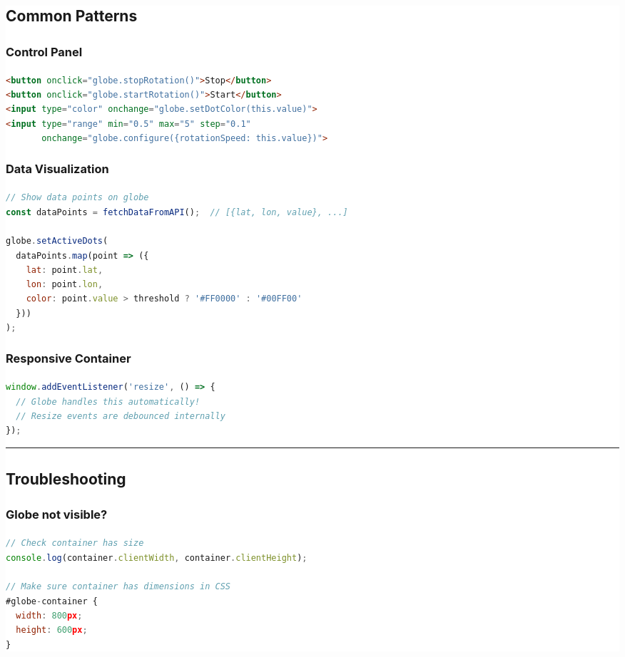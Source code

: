 
## Common Patterns

### Control Panel

```html
<button onclick="globe.stopRotation()">Stop</button>
<button onclick="globe.startRotation()">Start</button>
<input type="color" onchange="globe.setDotColor(this.value)">
<input type="range" min="0.5" max="5" step="0.1"
       onchange="globe.configure({rotationSpeed: this.value})">
```

### Data Visualization

```javascript
// Show data points on globe
const dataPoints = fetchDataFromAPI();  // [{lat, lon, value}, ...]

globe.setActiveDots(
  dataPoints.map(point => ({
    lat: point.lat,
    lon: point.lon,
    color: point.value > threshold ? '#FF0000' : '#00FF00'
  }))
);
```

### Responsive Container

```javascript
window.addEventListener('resize', () => {
  // Globe handles this automatically!
  // Resize events are debounced internally
});
```

---

## Troubleshooting

### Globe not visible?
```javascript
// Check container has size
console.log(container.clientWidth, container.clientHeight);

// Make sure container has dimensions in CSS
#globe-container {
  width: 800px;
  height: 600px;
}
```

